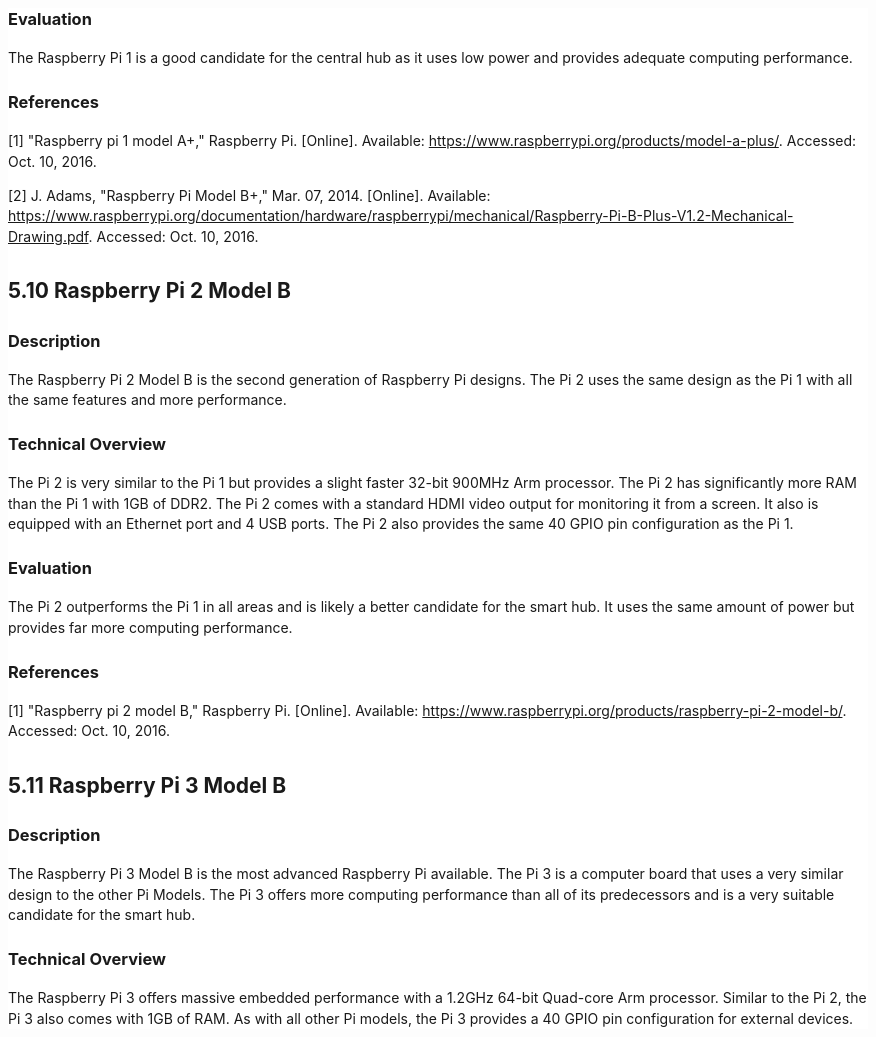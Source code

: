 ### Evaluation

The Raspberry Pi 1 is a good candidate for the central hub as it uses low power and provides
adequate computing performance.

### References

[1] "Raspberry pi 1 model A+," Raspberry Pi. [Online]. Available:
https://www.raspberrypi.org/products/model-a-plus/. Accessed: Oct. 10, 2016.

[2] J. Adams, "Raspberry Pi Model B+," Mar. 07, 2014. [Online]. Available:
https://www.raspberrypi.org/documentation/hardware/raspberrypi/mechanical/Raspberry-Pi-B-Plus-V1.2-Mechanical-Drawing.pdf.
Accessed: Oct. 10, 2016.

5.10 Raspberry Pi 2 Model B
---------------------------

### Description

The Raspberry Pi 2 Model B is the second generation of Raspberry Pi designs. The Pi 2 uses the same
design as the Pi 1 with all the same features and more performance.

### Technical Overview

The Pi 2 is very similar to the Pi 1 but provides a slight faster 32-bit 900MHz Arm processor. The
Pi 2 has significantly more RAM than the Pi 1 with 1GB of DDR2. The Pi 2 comes with a standard
HDMI video output for monitoring it from a screen. It also is equipped with an Ethernet port and 4
USB ports. The Pi 2 also provides the same 40 GPIO pin configuration as the Pi 1.

### Evaluation

The Pi 2 outperforms the Pi 1 in all areas and is likely a better candidate for the smart hub. It
uses the same amount of power but provides far more computing performance.

### References

[1] "Raspberry pi 2 model B," Raspberry Pi. [Online]. Available:
https://www.raspberrypi.org/products/raspberry-pi-2-model-b/. Accessed: Oct. 10, 2016.

5.11 Raspberry Pi 3 Model B
---------------------------

### Description

The Raspberry Pi 3 Model B is the most advanced Raspberry Pi available. The Pi 3 is a
computer board that uses a very similar design to the other Pi Models. The Pi 3 offers more
computing performance than all of its predecessors and is a very suitable candidate for the
smart hub.

### Technical Overview

The Raspberry Pi 3 offers massive embedded performance with a 1.2GHz 64-bit Quad-core Arm
processor. Similar to the Pi 2, the Pi 3 also comes with 1GB of RAM. As with all other Pi models,
the Pi 3 provides a 40 GPIO pin configuration for external devices.
